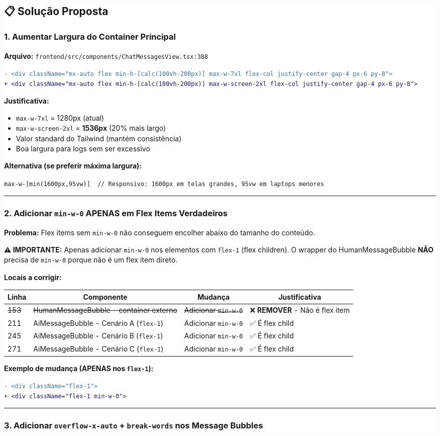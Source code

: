 
## 📋 Solução Proposta

### 1. Aumentar Largura do Container Principal
**Arquivo:** `frontend/src/components/ChatMessagesView.tsx:388`

```diff
- <div className="mx-auto flex min-h-[calc(100vh-200px)] max-w-7xl flex-col justify-center gap-4 px-6 py-8">
+ <div className="mx-auto flex min-h-[calc(100vh-200px)] max-w-screen-2xl flex-col justify-center gap-4 px-6 py-8">
```

**Justificativa:**
- `max-w-7xl` = 1280px (atual)
- `max-w-screen-2xl` = **1536px** (20% mais largo)
- Valor standard do Tailwind (mantém consistência)
- Boa largura para logs sem ser excessivo

**Alternativa (se preferir máxima largura):**
```tsx
max-w-[min(1600px,95vw)]  // Responsivo: 1600px em telas grandes, 95vw em laptops menores
```

---

### 2. Adicionar `min-w-0` **APENAS** em Flex Items Verdadeiros

**Problema:** Flex items sem `min-w-0` não conseguem encolher abaixo do tamanho do conteúdo.

**⚠️ IMPORTANTE:** Apenas adicionar `min-w-0` nos elementos com `flex-1` (flex children). O wrapper do HumanMessageBubble **NÃO** precisa de `min-w-0` porque não é um flex item direto.

**Locais a corrigir:**

| Linha | Componente | Mudança | Justificativa |
|-------|------------|---------|---------------|
| ~~153~~ | ~~HumanMessageBubble - container externo~~ | ~~Adicionar `min-w-0`~~ | ❌ **REMOVER** - Não é flex item |
| 211 | AiMessageBubble - Cenário A (`flex-1`) | Adicionar `min-w-0` | ✅ É flex child |
| 245 | AiMessageBubble - Cenário B (`flex-1`) | Adicionar `min-w-0` | ✅ É flex child |
| 271 | AiMessageBubble - Cenário C (`flex-1`) | Adicionar `min-w-0` | ✅ É flex child |

**Exemplo de mudança (APENAS nos `flex-1`):**
```diff
- <div className="flex-1">
+ <div className="flex-1 min-w-0">
```

---

### 3. Adicionar `overflow-x-auto` + `break-words` nos Message Bubbles
